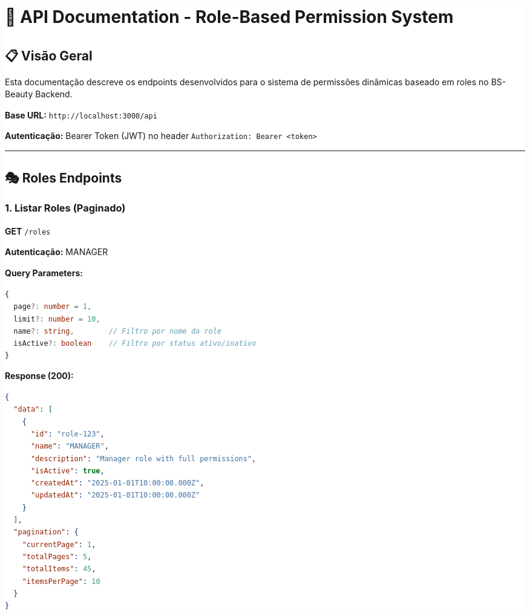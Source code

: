 # 🔐 API Documentation - Role-Based Permission System

## 📋 Visão Geral

Esta documentação descreve os endpoints desenvolvidos para o sistema de permissões dinâmicas baseado em roles no BS-Beauty Backend.

**Base URL:** `http://localhost:3000/api`

**Autenticação:** Bearer Token (JWT) no header `Authorization: Bearer <token>`

---

## 🎭 Roles Endpoints

### 1. Listar Roles (Paginado)
**GET** `/roles`

**Autenticação:** MANAGER

**Query Parameters:**
```typescript
{
  page?: number = 1,
  limit?: number = 10,
  name?: string,        // Filtro por nome da role
  isActive?: boolean    // Filtro por status ativo/inativo
}
```

**Response (200):**
```json
{
  "data": [
    {
      "id": "role-123",
      "name": "MANAGER",
      "description": "Manager role with full permissions",
      "isActive": true,
      "createdAt": "2025-01-01T10:00:00.000Z",
      "updatedAt": "2025-01-01T10:00:00.000Z"
    }
  ],
  "pagination": {
    "currentPage": 1,
    "totalPages": 5,
    "totalItems": 45,
    "itemsPerPage": 10
  }
}
```
